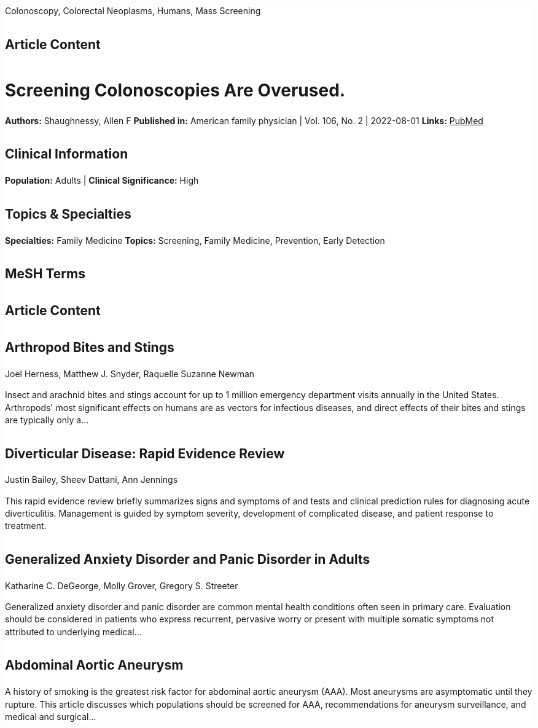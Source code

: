 Colonoscopy, Colorectal Neoplasms, Humans, Mass Screening

## Article Content

# Screening Colonoscopies Are Overused.
**Authors:** Shaughnessy, Allen F
**Published in:** American family physician | Vol. 106, No. 2 | 2022-08-01
**Links:** [PubMed](https://pubmed.ncbi.nlm.nih.gov/35977123/)
## Clinical Information
**Population:** Adults | **Clinical Significance:** High
## Topics & Specialties
**Specialties:** Family Medicine
**Topics:** Screening, Family Medicine, Prevention, Early Detection
## MeSH Terms
## Article Content

## Arthropod Bites and Stings

Joel Herness, Matthew J. Snyder, Raquelle Suzanne Newman

Insect and arachnid bites and stings account for up to 1 million emergency department visits annually in the United States. Arthropods' most significant effects on humans are as vectors for infectious diseases, and direct effects of their bites and stings are typically only a...

## Diverticular Disease: Rapid Evidence Review

Justin Bailey, Sheev Dattani, Ann Jennings

This rapid evidence review briefly summarizes signs and symptoms of and tests and clinical prediction rules for diagnosing acute diverticulitis. Management is guided by symptom severity, development of complicated disease, and patient response to treatment.

## Generalized Anxiety Disorder and Panic Disorder in Adults

Katharine C. DeGeorge, Molly Grover, Gregory S. Streeter

Generalized anxiety disorder and panic disorder are common mental health conditions often seen in primary care. Evaluation should be considered in patients who express recurrent, pervasive worry or present with multiple somatic symptoms not attributed to underlying medical...

## Abdominal Aortic Aneurysm

A history of smoking is the greatest risk factor for abdominal aortic aneurysm (AAA). Most aneurysms are asymptomatic until they rupture. This article discusses which populations should be screened for AAA, recommendations for aneurysm surveillance, and medical and surgical...

